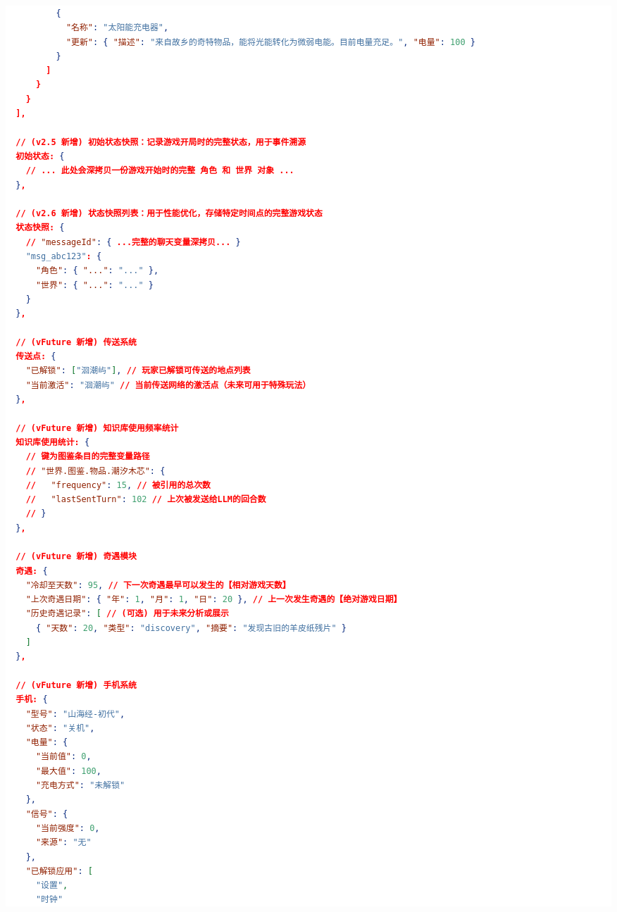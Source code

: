 ```json
          {
            "名称": "太阳能充电器",
            "更新": { "描述": "来自故乡的奇特物品，能将光能转化为微弱电能。目前电量充足。", "电量": 100 }
          }
        ]
      }
    }
  ],

  // (v2.5 新增) 初始状态快照：记录游戏开局时的完整状态，用于事件溯源
  初始状态: {
    // ... 此处会深拷贝一份游戏开始时的完整 角色 和 世界 对象 ...
  },

  // (v2.6 新增) 状态快照列表：用于性能优化，存储特定时间点的完整游戏状态
  状态快照: {
    // "messageId": { ...完整的聊天变量深拷贝... }
    "msg_abc123": {
      "角色": { "...": "..." },
      "世界": { "...": "..." }
    }
  },

  // (vFuture 新增) 传送系统
  传送点: {
    "已解锁": ["洄潮屿"], // 玩家已解锁可传送的地点列表
    "当前激活": "洄潮屿" // 当前传送网络的激活点（未来可用于特殊玩法）
  },

  // (vFuture 新增) 知识库使用频率统计
  知识库使用统计: {
    // 键为图鉴条目的完整变量路径
    // "世界.图鉴.物品.潮汐木芯": {
    //   "frequency": 15, // 被引用的总次数
    //   "lastSentTurn": 102 // 上次被发送给LLM的回合数
    // }
  },

  // (vFuture 新增) 奇遇模块
  奇遇: {
    "冷却至天数": 95, // 下一次奇遇最早可以发生的【相对游戏天数】
    "上次奇遇日期": { "年": 1, "月": 1, "日": 20 }, // 上一次发生奇遇的【绝对游戏日期】
    "历史奇遇记录": [ // (可选) 用于未来分析或展示
      { "天数": 20, "类型": "discovery", "摘要": "发现古旧的羊皮纸残片" }
    ]
  },

  // (vFuture 新增) 手机系统
  手机: {
    "型号": "山海经-初代",
    "状态": "关机",
    "电量": {
      "当前值": 0,
      "最大值": 100,
      "充电方式": "未解锁"
    },
    "信号": {
      "当前强度": 0,
      "来源": "无"
    },
    "已解锁应用": [
      "设置",
      "时钟"
```